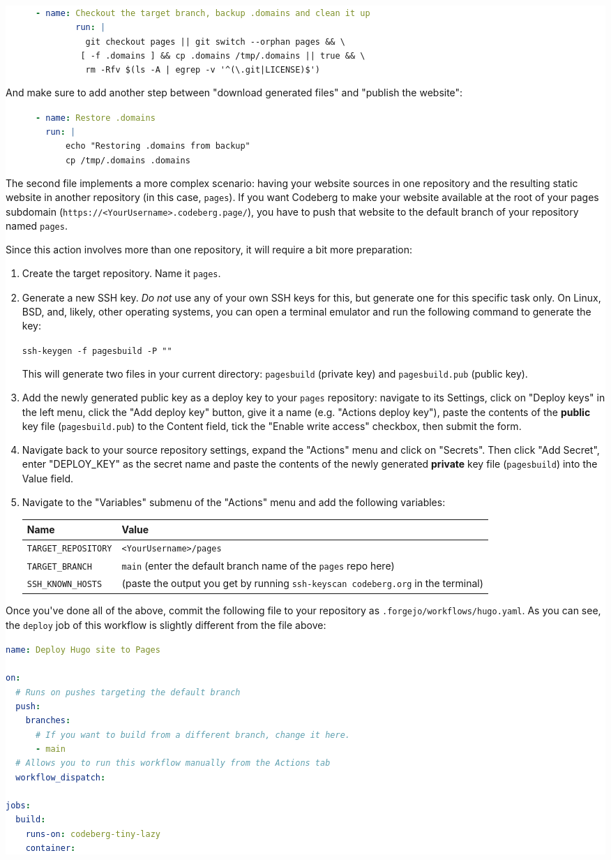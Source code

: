 ```yaml {copy=true}
      - name: Checkout the target branch, backup .domains and clean it up
              run: |
                git checkout pages || git switch --orphan pages && \
               [ -f .domains ] && cp .domains /tmp/.domains || true && \
                rm -Rfv $(ls -A | egrep -v '^(\.git|LICENSE)$')
```
And make sure to add another step between "download generated files" and "publish the website":

```yaml {copy=true}
      - name: Restore .domains
        run: |
            echo "Restoring .domains from backup"
            cp /tmp/.domains .domains
```
The second file implements a more complex scenario: having your website sources in one repository and the resulting static website in another repository (in this case, `pages`). If you want Codeberg to make your website available at the root of your pages subdomain (`https://<YourUsername>.codeberg.page/`), you have to push that website to the default branch of your repository named `pages`.

Since this action involves more than one repository, it will require a bit more preparation:
1. Create the target repository. Name it `pages`.
2. Generate a new SSH key. *Do not* use any of your own SSH keys for this, but generate one for this specific task only. On Linux, BSD, and, likely, other operating systems, you can open a terminal emulator and run the following command to generate the key:
   ```shell
   ssh-keygen -f pagesbuild -P ""
   ```
   This will generate two files in your current directory: `pagesbuild` (private key) and `pagesbuild.pub` (public key).
3. Add the newly generated public key as a deploy key to your `pages` repository: navigate to its Settings, click on "Deploy keys" in the left menu, click the "Add deploy key" button, give it a name (e.g. "Actions deploy key"), paste the contents of the **public** key file (`pagesbuild.pub`) to the Content field, tick the "Enable write access" checkbox, then submit the form.
4. Navigate back to your source repository settings, expand the "Actions" menu and click on "Secrets". Then click "Add Secret", enter "DEPLOY_KEY" as the secret name and paste the contents of the newly generated **private** key file (`pagesbuild`) into the Value field.
5. Navigate to the "Variables" submenu of the "Actions" menu and add the following variables:

    | Name                | Value                                                                            |
    |---------------------|----------------------------------------------------------------------------------|
    | `TARGET_REPOSITORY` | `<YourUsername>/pages`                                                           |
    | `TARGET_BRANCH`     | `main` (enter the default branch name of the `pages` repo here)                  |
    | `SSH_KNOWN_HOSTS`   | (paste the output you get by running `ssh-keyscan codeberg.org` in the terminal) |

Once you've done all of the above, commit the following file to your repository as `.forgejo/workflows/hugo.yaml`. As you can see, the `deploy` job of this workflow is slightly different from the file above:

```yaml {file=".forgejo/workflows/hugo.yaml" copy=true}
name: Deploy Hugo site to Pages

on:
  # Runs on pushes targeting the default branch
  push:
    branches:
      # If you want to build from a different branch, change it here.
      - main
  # Allows you to run this workflow manually from the Actions tab
  workflow_dispatch:

jobs:
  build:
    runs-on: codeberg-tiny-lazy
    container:
```

[Codeberg account]: https://codeberg.org/user/login/
[Git]: https://git-scm.com/
[Quick Start]: /getting-started/quick-start/
[`baseURL`]: /configuration/all/#baseurl
[custom domain section]: https://docs.codeberg.org/codeberg-pages/using-custom-domain/
[quickstart instructions]: https://codeberg.page/
[request]: https://codeberg.org/Codeberg-e.V./requests/issues/new?template=ISSUE_TEMPLATE%2fWoodpecker-CI.yaml
[examples repository]: https://codeberg.org/Codeberg-CI/examples/src/branch/main/Hugo/.woodpecker.yaml
[great documentation]: https://docs.codeberg.org/ci/actions/
[handful of humble runners]: https://codeberg.org/actions/meta